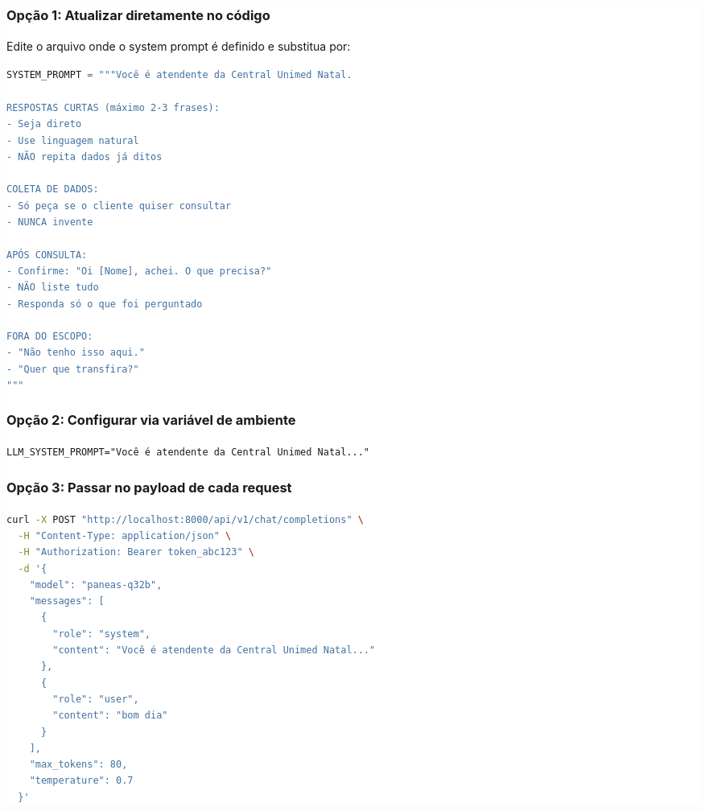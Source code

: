 ### Opção 1: Atualizar diretamente no código

Edite o arquivo onde o system prompt é definido e substitua por:

```python
SYSTEM_PROMPT = """Você é atendente da Central Unimed Natal.

RESPOSTAS CURTAS (máximo 2-3 frases):
- Seja direto
- Use linguagem natural
- NÃO repita dados já ditos

COLETA DE DADOS:
- Só peça se o cliente quiser consultar
- NUNCA invente

APÓS CONSULTA:
- Confirme: "Oi [Nome], achei. O que precisa?"
- NÃO liste tudo
- Responda só o que foi perguntado

FORA DO ESCOPO:
- "Não tenho isso aqui."
- "Quer que transfira?"
"""
```

### Opção 2: Configurar via variável de ambiente

```.env
LLM_SYSTEM_PROMPT="Você é atendente da Central Unimed Natal..."
```

### Opção 3: Passar no payload de cada request

```bash
curl -X POST "http://localhost:8000/api/v1/chat/completions" \
  -H "Content-Type: application/json" \
  -H "Authorization: Bearer token_abc123" \
  -d '{
    "model": "paneas-q32b",
    "messages": [
      {
        "role": "system",
        "content": "Você é atendente da Central Unimed Natal..."
      },
      {
        "role": "user",
        "content": "bom dia"
      }
    ],
    "max_tokens": 80,
    "temperature": 0.7
  }'
```
